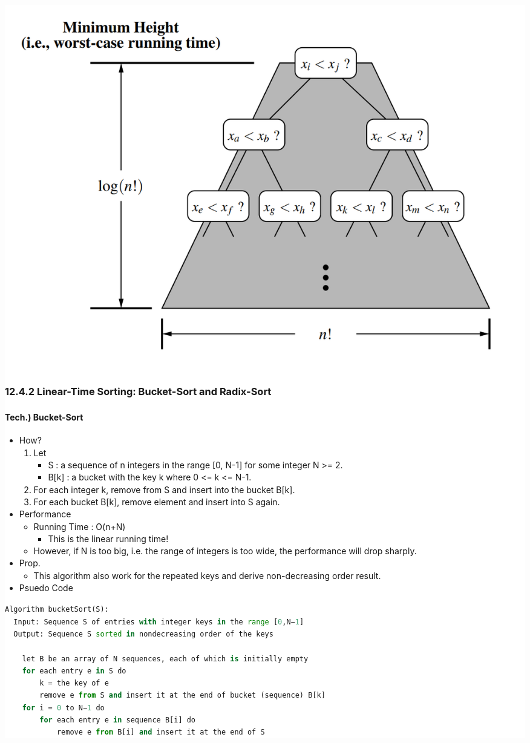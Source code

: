 <img src="https://github.com/JoonHyeok-hozy-Kim/datastructure_and_algorithm_in_python/blob/main/Contents/Part12_Sorting_and_Selection/images/12_04_01_lower_bound.png" style="height: 600px;"></img><br/>
</p>

### 12.4.2 Linear-Time Sorting: Bucket-Sort and Radix-Sort
#### Tech.) Bucket-Sort
* How?
  1. Let 
     * S : a sequence of n integers in the range [0, N-1] for some integer N >= 2.
     * B[k] : a bucket with the key k where 0 <= k <= N-1.
  2. For each integer k, remove from S and insert into the bucket B[k].
  3. For each bucket B[k], remove element and insert into S again.
* Performance
  * Running Time : O(n+N)
    * This is the linear running time!
  * However, if N is too big, i.e. the range of integers is too wide, the performance will drop sharply.
* Prop.
  * This algorithm also work for the repeated keys and derive non-decreasing order result.
* Psuedo Code
```python
Algorithm bucketSort(S):
  Input: Sequence S of entries with integer keys in the range [0,N−1]
  Output: Sequence S sorted in nondecreasing order of the keys
  
    let B be an array of N sequences, each of which is initially empty
    for each entry e in S do
        k = the key of e
        remove e from S and insert it at the end of bucket (sequence) B[k]
    for i = 0 to N−1 do
        for each entry e in sequence B[i] do
            remove e from B[i] and insert it at the end of S
```